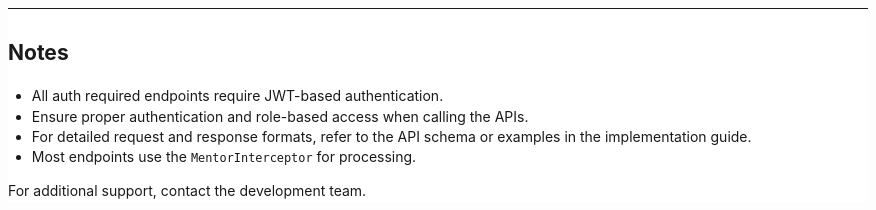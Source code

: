 
---

## Notes
- All auth required endpoints require JWT-based authentication.
- Ensure proper authentication and role-based access when calling the APIs.
- For detailed request and response formats, refer to the API schema or examples in the implementation guide.
- Most endpoints use the `MentorInterceptor` for processing.

For additional support, contact the development team.
